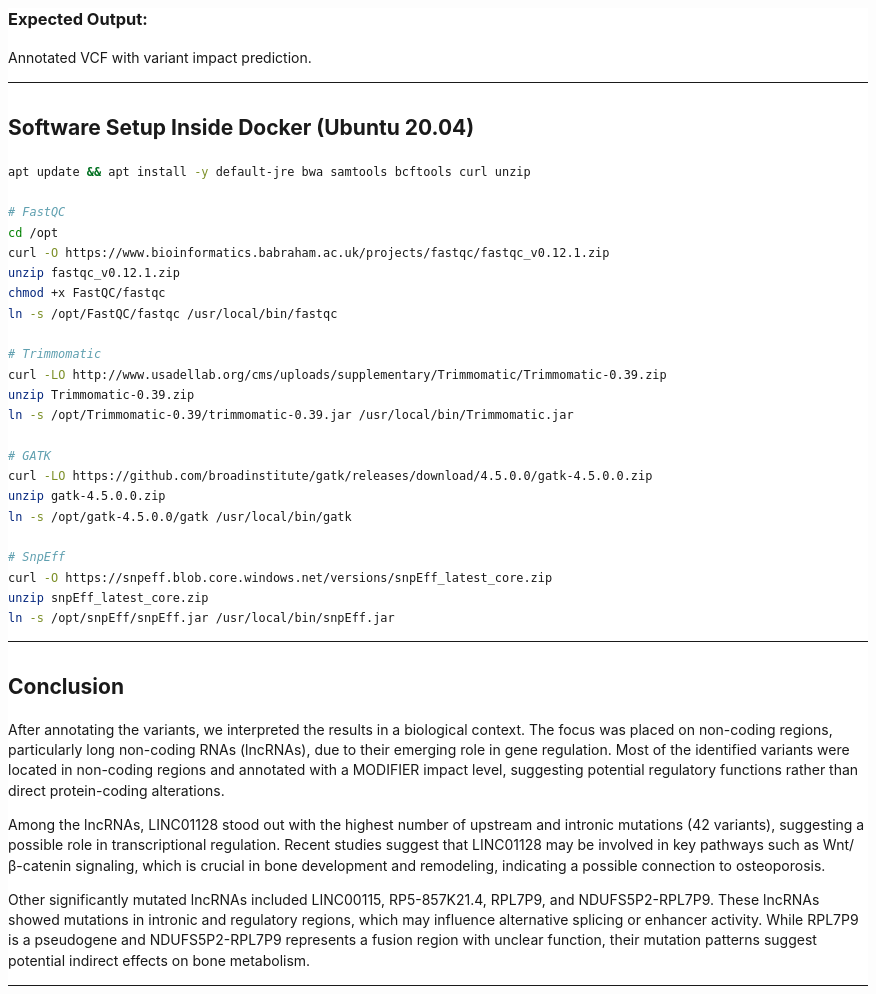 ### Expected Output:
Annotated VCF with variant impact prediction.

---

## Software Setup Inside Docker (Ubuntu 20.04)

```bash
apt update && apt install -y default-jre bwa samtools bcftools curl unzip

# FastQC
cd /opt
curl -O https://www.bioinformatics.babraham.ac.uk/projects/fastqc/fastqc_v0.12.1.zip
unzip fastqc_v0.12.1.zip
chmod +x FastQC/fastqc
ln -s /opt/FastQC/fastqc /usr/local/bin/fastqc

# Trimmomatic
curl -LO http://www.usadellab.org/cms/uploads/supplementary/Trimmomatic/Trimmomatic-0.39.zip
unzip Trimmomatic-0.39.zip
ln -s /opt/Trimmomatic-0.39/trimmomatic-0.39.jar /usr/local/bin/Trimmomatic.jar

# GATK
curl -LO https://github.com/broadinstitute/gatk/releases/download/4.5.0.0/gatk-4.5.0.0.zip
unzip gatk-4.5.0.0.zip
ln -s /opt/gatk-4.5.0.0/gatk /usr/local/bin/gatk

# SnpEff
curl -O https://snpeff.blob.core.windows.net/versions/snpEff_latest_core.zip
unzip snpEff_latest_core.zip
ln -s /opt/snpEff/snpEff.jar /usr/local/bin/snpEff.jar
```

---

## Conclusion
After annotating the variants, we interpreted the results in a biological context. The focus was placed on non-coding regions, particularly long non-coding RNAs (lncRNAs), due to their emerging role in gene regulation. Most of the identified variants were located in non-coding regions and annotated with a MODIFIER impact level, suggesting potential regulatory functions rather than direct protein-coding alterations.

Among the lncRNAs, LINC01128 stood out with the highest number of upstream and intronic mutations (42 variants), suggesting a possible role in transcriptional regulation. Recent studies suggest that LINC01128 may be involved in key pathways such as Wnt/β-catenin signaling, which is crucial in bone development and remodeling, indicating a possible connection to osteoporosis.

Other significantly mutated lncRNAs included LINC00115, RP5-857K21.4, RPL7P9, and NDUFS5P2-RPL7P9. These lncRNAs showed mutations in intronic and regulatory regions, which may influence alternative splicing or enhancer activity. While RPL7P9 is a pseudogene and NDUFS5P2-RPL7P9 represents a fusion region with unclear function, their mutation patterns suggest potential indirect effects on bone metabolism.

---